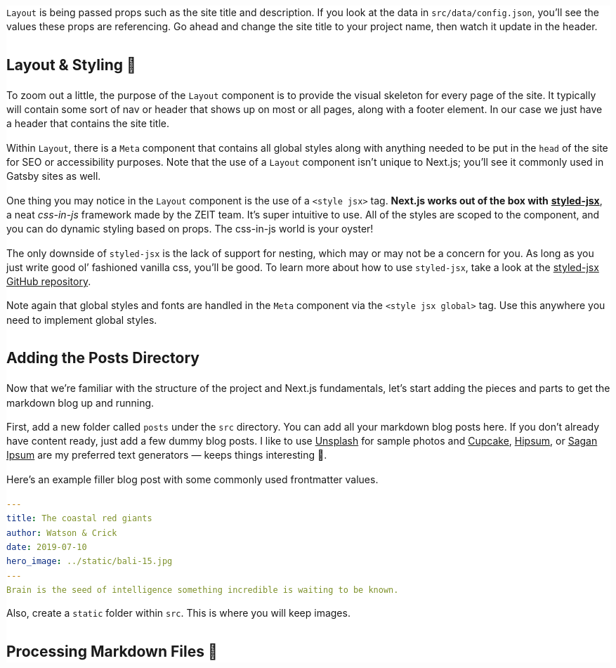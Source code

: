 `Layout` is being passed props such as the site title and description. If you look at the data in `src/data/config.json`, you’ll see the values these props are referencing. Go ahead and change the site title to your project name, then watch it update in the header.

## Layout & Styling 🦋

To zoom out a little, the purpose of the `Layout` component is to provide the visual skeleton for every page of the site. It typically will contain some sort of nav or header that shows up on most or all pages, along with a footer element. In our case we just have a header that contains the site title.

Within `Layout`, there is a `Meta` component that contains all global styles along with anything needed to be put in the `head` of the site for SEO or accessibility purposes. Note that the use of a `Layout` component isn’t unique to Next.js; you’ll see it commonly used in Gatsby sites as well.

One thing you may notice in the `Layout` component is the use of a `<style jsx>` tag. **Next.js works out of the box with** [**styled-jsx**](https://github.com/zeit/styled-jsx), a neat _css-in-js_ framework made by the ZEIT team. It’s super intuitive to use. All of the styles are scoped to the component, and you can do dynamic styling based on props. The css-in-js world is your oyster!

The only downside of `styled-jsx` is the lack of support for nesting, which may or may not be a concern for you. As long as you just write good ol’ fashioned vanilla css, you’ll be good. To learn more about how to use `styled-jsx`, take a look at the [styled-jsx GitHub repository](https://github.com/zeit/styled-jsx).

Note again that global styles and fonts are handled in the `Meta` component via the `<style jsx global>` tag. Use this anywhere you need to implement global styles.

## Adding the Posts Directory

Now that we’re familiar with the structure of the project and Next.js fundamentals, let’s start adding the pieces and parts to get the markdown blog up and running.

First, add a new folder called `posts` under the `src` directory. You can add all your markdown blog posts here. If you don’t already have content ready, just add a few dummy blog posts. I like to use [Unsplash](https://unsplash.com/) for sample photos and [Cupcake](http://www.cupcakeipsum.com), [Hipsum](https://hipsum.co/), or [Sagan Ipsum](http://saganipsum.com/) are my preferred text generators — keeps things interesting 🧁.

Here’s an example filler blog post with some commonly used frontmatter values.

```yaml
---
title: The coastal red giants
author: Watson & Crick
date: 2019-07-10
hero_image: ../static/bali-15.jpg
---
Brain is the seed of intelligence something incredible is waiting to be known.
```

Also, create a `static` folder within `src`. This is where you will keep images.

## Processing Markdown Files 🤖

